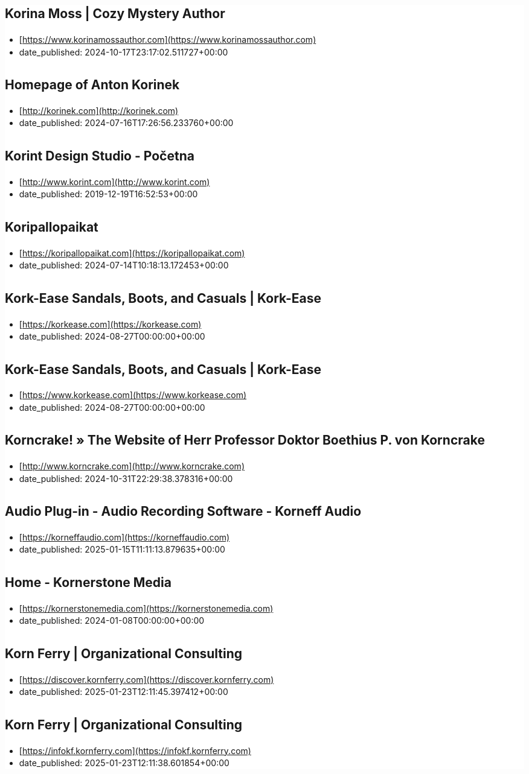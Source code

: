  ## Korina Moss | Cozy Mystery Author
 - [https://www.korinamossauthor.com](https://www.korinamossauthor.com)
 - date_published: 2024-10-17T23:17:02.511727+00:00

 ## Homepage of Anton Korinek
 - [http://korinek.com](http://korinek.com)
 - date_published: 2024-07-16T17:26:56.233760+00:00

 ## Korint Design Studio - Početna
 - [http://www.korint.com](http://www.korint.com)
 - date_published: 2019-12-19T16:52:53+00:00

 ## Koripallopaikat
 - [https://koripallopaikat.com](https://koripallopaikat.com)
 - date_published: 2024-07-14T10:18:13.172453+00:00

 ## Kork-Ease Sandals, Boots, and Casuals | Kork-Ease
 - [https://korkease.com](https://korkease.com)
 - date_published: 2024-08-27T00:00:00+00:00

 ## Kork-Ease Sandals, Boots, and Casuals | Kork-Ease
 - [https://www.korkease.com](https://www.korkease.com)
 - date_published: 2024-08-27T00:00:00+00:00

 ## Korncrake! » The Website of Herr Professor Doktor Boethius P. von Korncrake
 - [http://www.korncrake.com](http://www.korncrake.com)
 - date_published: 2024-10-31T22:29:38.378316+00:00

 ## Audio Plug-in - Audio Recording Software - Korneff Audio
 - [https://korneffaudio.com](https://korneffaudio.com)
 - date_published: 2025-01-15T11:11:13.879635+00:00

 ## Home - Kornerstone Media
 - [https://kornerstonemedia.com](https://kornerstonemedia.com)
 - date_published: 2024-01-08T00:00:00+00:00

 ## Korn Ferry | Organizational Consulting
 - [https://discover.kornferry.com](https://discover.kornferry.com)
 - date_published: 2025-01-23T12:11:45.397412+00:00

 ## Korn Ferry | Organizational Consulting
 - [https://infokf.kornferry.com](https://infokf.kornferry.com)
 - date_published: 2025-01-23T12:11:38.601854+00:00
